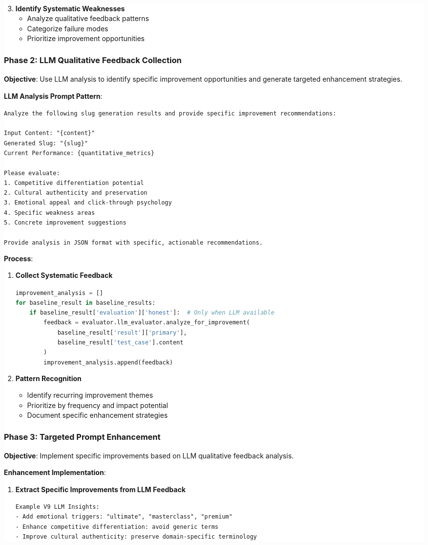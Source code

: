 3. **Identify Systematic Weaknesses**
   - Analyze qualitative feedback patterns
   - Categorize failure modes
   - Prioritize improvement opportunities

### **Phase 2: LLM Qualitative Feedback Collection**

**Objective**: Use LLM analysis to identify specific improvement opportunities and generate targeted enhancement strategies.

**LLM Analysis Prompt Pattern**:
```
Analyze the following slug generation results and provide specific improvement recommendations:

Input Content: "{content}"
Generated Slug: "{slug}"
Current Performance: {quantitative_metrics}

Please evaluate:
1. Competitive differentiation potential
2. Cultural authenticity and preservation
3. Emotional appeal and click-through psychology
4. Specific weakness areas
5. Concrete improvement suggestions

Provide analysis in JSON format with specific, actionable recommendations.
```

**Process**:
1. **Collect Systematic Feedback**
   ```python
   improvement_analysis = []
   for baseline_result in baseline_results:
       if baseline_result['evaluation']['honest']:  # Only when LLM available
           feedback = evaluator.llm_evaluator.analyze_for_improvement(
               baseline_result['result']['primary'],
               baseline_result['test_case'].content
           )
           improvement_analysis.append(feedback)
   ```

2. **Pattern Recognition**
   - Identify recurring improvement themes
   - Prioritize by frequency and impact potential
   - Document specific enhancement strategies

### **Phase 3: Targeted Prompt Enhancement**

**Objective**: Implement specific improvements based on LLM qualitative feedback analysis.

**Enhancement Implementation**:
1. **Extract Specific Improvements from LLM Feedback**
   ```
   Example V9 LLM Insights:
   - Add emotional triggers: "ultimate", "masterclass", "premium"
   - Enhance competitive differentiation: avoid generic terms
   - Improve cultural authenticity: preserve domain-specific terminology
   ```

